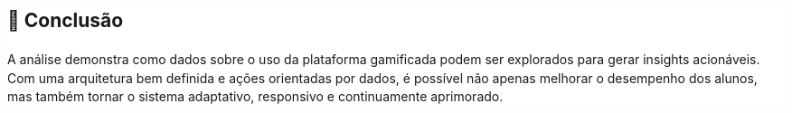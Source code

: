 
## 📌 Conclusão

A análise demonstra como dados sobre o uso da plataforma gamificada podem ser explorados para gerar insights acionáveis. Com uma arquitetura bem definida e ações orientadas por dados, é possível não apenas melhorar o desempenho dos alunos, mas também tornar o sistema adaptativo, responsivo e continuamente aprimorado.
